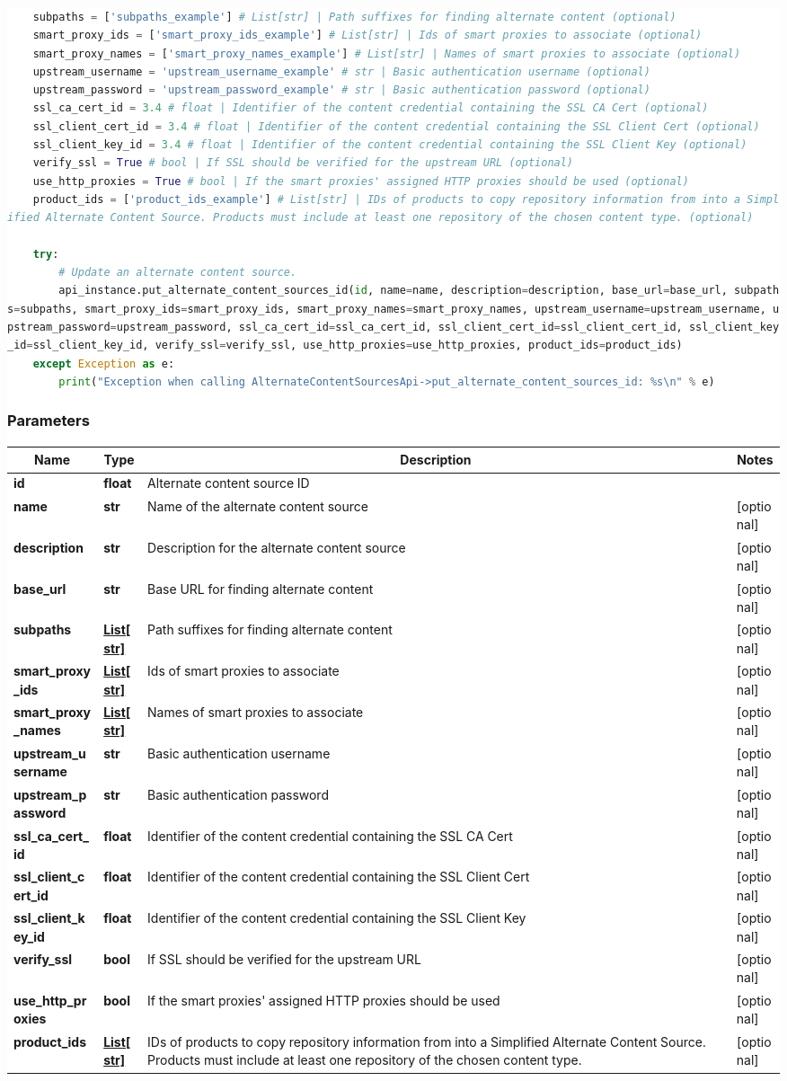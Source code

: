 ```python
    subpaths = ['subpaths_example'] # List[str] | Path suffixes for finding alternate content (optional)
    smart_proxy_ids = ['smart_proxy_ids_example'] # List[str] | Ids of smart proxies to associate (optional)
    smart_proxy_names = ['smart_proxy_names_example'] # List[str] | Names of smart proxies to associate (optional)
    upstream_username = 'upstream_username_example' # str | Basic authentication username (optional)
    upstream_password = 'upstream_password_example' # str | Basic authentication password (optional)
    ssl_ca_cert_id = 3.4 # float | Identifier of the content credential containing the SSL CA Cert (optional)
    ssl_client_cert_id = 3.4 # float | Identifier of the content credential containing the SSL Client Cert (optional)
    ssl_client_key_id = 3.4 # float | Identifier of the content credential containing the SSL Client Key (optional)
    verify_ssl = True # bool | If SSL should be verified for the upstream URL (optional)
    use_http_proxies = True # bool | If the smart proxies' assigned HTTP proxies should be used (optional)
    product_ids = ['product_ids_example'] # List[str] | IDs of products to copy repository information from into a Simplified Alternate Content Source. Products must include at least one repository of the chosen content type. (optional)

    try:
        # Update an alternate content source.
        api_instance.put_alternate_content_sources_id(id, name=name, description=description, base_url=base_url, subpaths=subpaths, smart_proxy_ids=smart_proxy_ids, smart_proxy_names=smart_proxy_names, upstream_username=upstream_username, upstream_password=upstream_password, ssl_ca_cert_id=ssl_ca_cert_id, ssl_client_cert_id=ssl_client_cert_id, ssl_client_key_id=ssl_client_key_id, verify_ssl=verify_ssl, use_http_proxies=use_http_proxies, product_ids=product_ids)
    except Exception as e:
        print("Exception when calling AlternateContentSourcesApi->put_alternate_content_sources_id: %s\n" % e)
```



### Parameters


Name | Type | Description  | Notes
------------- | ------------- | ------------- | -------------
 **id** | **float**| Alternate content source ID | 
 **name** | **str**| Name of the alternate content source | [optional] 
 **description** | **str**| Description for the alternate content source | [optional] 
 **base_url** | **str**| Base URL for finding alternate content | [optional] 
 **subpaths** | [**List[str]**](str.md)| Path suffixes for finding alternate content | [optional] 
 **smart_proxy_ids** | [**List[str]**](str.md)| Ids of smart proxies to associate | [optional] 
 **smart_proxy_names** | [**List[str]**](str.md)| Names of smart proxies to associate | [optional] 
 **upstream_username** | **str**| Basic authentication username | [optional] 
 **upstream_password** | **str**| Basic authentication password | [optional] 
 **ssl_ca_cert_id** | **float**| Identifier of the content credential containing the SSL CA Cert | [optional] 
 **ssl_client_cert_id** | **float**| Identifier of the content credential containing the SSL Client Cert | [optional] 
 **ssl_client_key_id** | **float**| Identifier of the content credential containing the SSL Client Key | [optional] 
 **verify_ssl** | **bool**| If SSL should be verified for the upstream URL | [optional] 
 **use_http_proxies** | **bool**| If the smart proxies&#39; assigned HTTP proxies should be used | [optional] 
 **product_ids** | [**List[str]**](str.md)| IDs of products to copy repository information from into a Simplified Alternate Content Source. Products must include at least one repository of the chosen content type. | [optional] 
